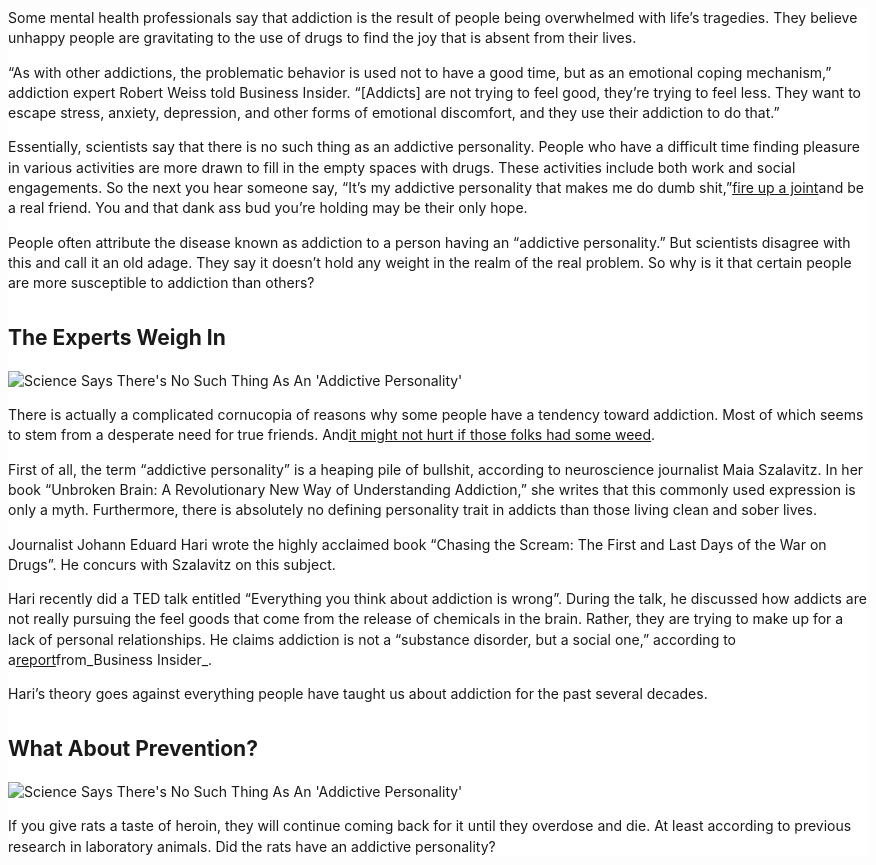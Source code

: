 Some mental health professionals say that addiction is the result of people being overwhelmed with life’s tragedies. They believe unhappy people are gravitating to the use of drugs to find the joy that is absent from their lives.

“As with other addictions, the problematic behavior is used not to have a good time, but as an emotional coping mechanism,” addiction expert Robert Weiss told Business Insider. “\[Addicts] are not trying to feel good, they’re trying to feel less. They want to escape stress, anxiety, depression, and other forms of emotional discomfort, and they use their addiction to do that.”

Essentially, scientists say that there is no such thing as an addictive personality. People who have a difficult time finding pleasure in various activities are more drawn to fill in the empty spaces with drugs. These activities include both work and social engagements. So the next you hear someone say, “It’s my addictive personality that makes me do dumb shit,”[fire up a joint](https://hightimes.com/medicinal/first-of-its-kind-rehab-center-is-successfully-treating-opioid-addiction-with-marijuana/)and be a real friend. You and that dank ass bud you’re holding may be their only hope.

People often attribute the disease known as addiction to a person having an “addictive personality.” But scientists disagree with this and call it an old adage. They say it doesn’t hold any weight in the realm of the real problem. So why is it that certain people are more susceptible to addiction than others?

## The Experts Weigh In

![Science Says There's No Such Thing As An 'Addictive Personality'](https://3ncb884ou5e49t9eb3fpeur1-wpengine.netdna-ssl.com/wp-content/uploads/2017/11/science-says-theres-no-such-thing-as-an-addictive-personality-1.jpg)

There is actually a complicated cornucopia of reasons why some people have a tendency toward addiction. Most of which seems to stem from a desperate need for true friends. And[it might not hurt if those folks had some weed](https://hightimes.com/medicinal/how-marijuana-can-help-treat-addictions-to-opioids-other-rx-drugs-and-alcohol/).

First of all, the term “addictive personality” is a heaping pile of bullshit, according to neuroscience journalist Maia Szalavitz. In her book “Unbroken Brain: A Revolutionary New Way of Understanding Addiction,” she writes that this commonly used expression is only a myth. Furthermore, there is absolutely no defining personality trait in addicts than those living clean and sober lives.

Journalist Johann Eduard Hari wrote the highly acclaimed book “Chasing the Scream: The First and Last Days of the War on Drugs”. He concurs with Szalavitz on this subject.

Hari recently did a TED talk entitled “Everything you think about addiction is wrong”. During the talk, he discussed how addicts are not really pursuing the feel goods that come from the release of chemicals in the brain. Rather, they are trying to make up for a lack of personal relationships. He claims addiction is not a “substance disorder, but a social one,” according to a[report](http://www.businessinsider.com/theres-probably-no-such-thing-as-an-addictive-personality-2017-11)from_Business Insider_.

Hari’s theory goes against everything people have taught us about addiction for the past several decades.

## What About Prevention?

![Science Says There's No Such Thing As An 'Addictive Personality'](https://3ncb884ou5e49t9eb3fpeur1-wpengine.netdna-ssl.com/wp-content/uploads/2017/11/science-says-theres-no-such-thing-as-an-addictive-personality-2.jpg)

If you give rats a taste of heroin, they will continue coming back for it until they overdose and die. At least according to previous research in laboratory animals. Did the rats have an addictive personality?
